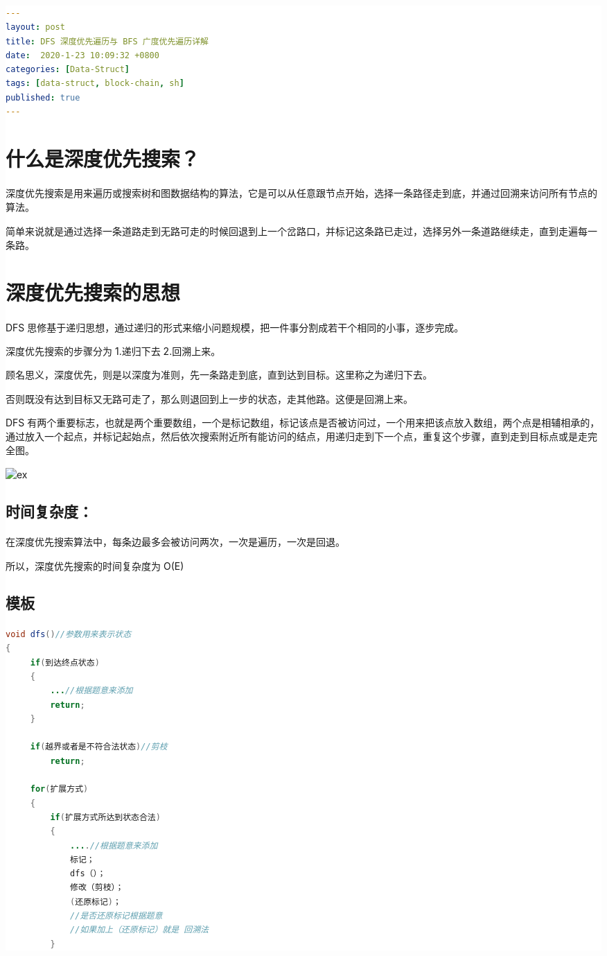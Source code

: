 ```yaml
---
layout: post
title: DFS 深度优先遍历与 BFS 广度优先遍历详解
date:  2020-1-23 10:09:32 +0800
categories: [Data-Struct]
tags: [data-struct, block-chain, sh]
published: true
---
```


# 什么是深度优先搜索？

深度优先搜索是用来遍历或搜索树和图数据结构的算法，它是可以从任意跟节点开始，选择一条路径走到底，并通过回溯来访问所有节点的算法。

简单来说就是通过选择一条道路走到无路可走的时候回退到上一个岔路口，并标记这条路已走过，选择另外一条道路继续走，直到走遍每一条路。

# 深度优先搜索的思想

DFS 思修基于递归思想，通过递归的形式来缩小问题规模，把一件事分割成若干个相同的小事，逐步完成。

深度优先搜索的步骤分为 1.递归下去 2.回溯上来。

顾名思义，深度优先，则是以深度为准则，先一条路走到底，直到达到目标。这里称之为递归下去。

否则既没有达到目标又无路可走了，那么则退回到上一步的状态，走其他路。这便是回溯上来。

DFS 有两个重要标志，也就是两个重要数组，一个是标记数组，标记该点是否被访问过，一个用来把该点放入数组，两个点是相辅相承的，通过放入一个起点，并标记起始点，然后依次搜索附近所有能访问的结点，用递归走到下一个点，重复这个步骤，直到走到目标点或是走完全图。

![ex](https://pic1.zhimg.com/80/v2-83d112e6395afaf305aa030e3b1ad46c_720w.jpg)

## 时间复杂度：

在深度优先搜索算法中，每条边最多会被访问两次，一次是遍历，一次是回退。

所以，深度优先搜索的时间复杂度为 O(E)

## 模板

```java
void dfs()//参数用来表示状态
{
     if(到达终点状态)
     {
         ...//根据题意来添加
         return;
     }

     if(越界或者是不符合法状态)//剪枝
         return;

     for(扩展方式)
     {
         if(扩展方式所达到状态合法)
         {
             ....//根据题意来添加
             标记；
             dfs（）；
             修改（剪枝）；
             (还原标记)；
             //是否还原标记根据题意
             //如果加上（还原标记）就是 回溯法
         }
```